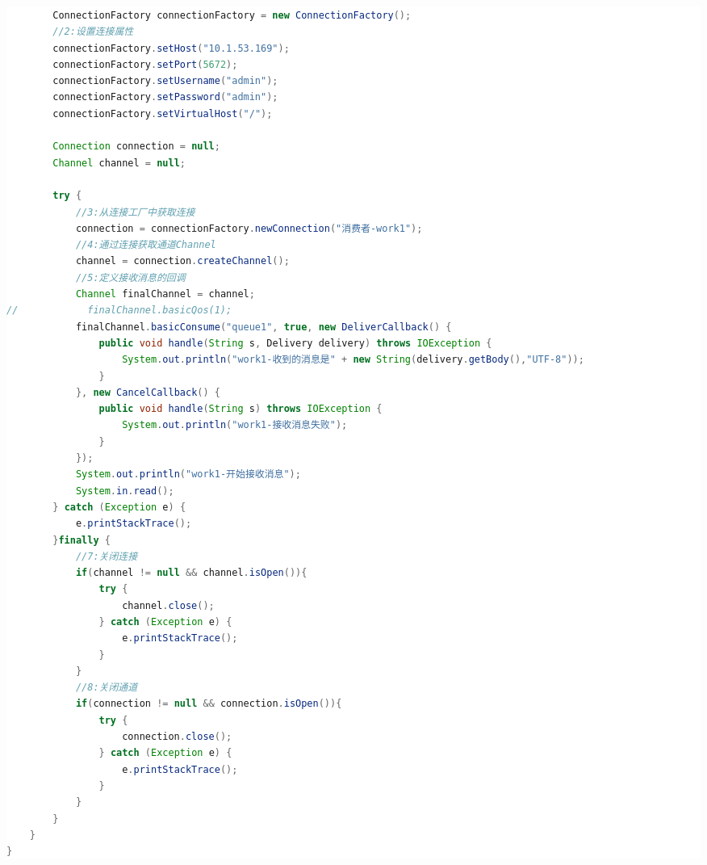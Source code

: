 ```java
        ConnectionFactory connectionFactory = new ConnectionFactory();
        //2:设置连接属性
        connectionFactory.setHost("10.1.53.169");
        connectionFactory.setPort(5672);
        connectionFactory.setUsername("admin");
        connectionFactory.setPassword("admin");
        connectionFactory.setVirtualHost("/");

        Connection connection = null;
        Channel channel = null;

        try {
            //3:从连接工厂中获取连接
            connection = connectionFactory.newConnection("消费者-work1");
            //4:通过连接获取通道Channel
            channel = connection.createChannel();
            //5:定义接收消息的回调
            Channel finalChannel = channel;
//            finalChannel.basicQos(1);
            finalChannel.basicConsume("queue1", true, new DeliverCallback() {
                public void handle(String s, Delivery delivery) throws IOException {
                    System.out.println("work1-收到的消息是" + new String(delivery.getBody(),"UTF-8"));
                }
            }, new CancelCallback() {
                public void handle(String s) throws IOException {
                    System.out.println("work1-接收消息失败");
                }
            });
            System.out.println("work1-开始接收消息");
            System.in.read();
        } catch (Exception e) {
            e.printStackTrace();
        }finally {
            //7:关闭连接
            if(channel != null && channel.isOpen()){
                try {
                    channel.close();
                } catch (Exception e) {
                    e.printStackTrace();
                }
            }
            //8:关闭通道
            if(connection != null && connection.isOpen()){
                try {
                    connection.close();
                } catch (Exception e) {
                    e.printStackTrace();
                }
            }
        }
    }
}
```
